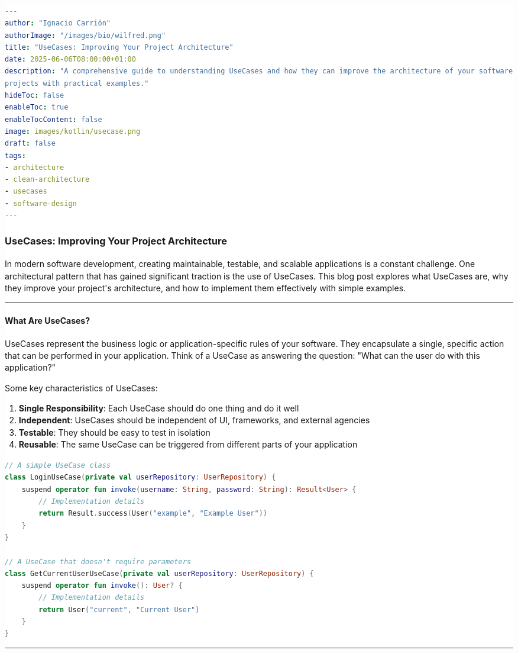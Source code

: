 ```yaml
---
author: "Ignacio Carrión"
authorImage: "/images/bio/wilfred.png"
title: "UseCases: Improving Your Project Architecture"
date: 2025-06-06T08:00:00+01:00
description: "A comprehensive guide to understanding UseCases and how they can improve the architecture of your software projects with practical examples."
hideToc: false
enableToc: true
enableTocContent: false
image: images/kotlin/usecase.png
draft: false
tags: 
- architecture
- clean-architecture
- usecases
- software-design
---
```


### UseCases: Improving Your Project Architecture

In modern software development, creating maintainable, testable, and scalable applications is a constant challenge. One architectural pattern that has gained significant traction is the use of UseCases. This blog post explores what UseCases are, why they improve your project's architecture, and how to implement them effectively with simple examples.

---

#### What Are UseCases?

UseCases represent the business logic or application-specific rules of your software. They encapsulate a single, specific action that can be performed in your application. Think of a UseCase as answering the question: "What can the user do with this application?"

Some key characteristics of UseCases:

1. **Single Responsibility**: Each UseCase should do one thing and do it well
2. **Independent**: UseCases should be independent of UI, frameworks, and external agencies
3. **Testable**: They should be easy to test in isolation
4. **Reusable**: The same UseCase can be triggered from different parts of your application

```kotlin
// A simple UseCase class
class LoginUseCase(private val userRepository: UserRepository) {
    suspend operator fun invoke(username: String, password: String): Result<User> {
        // Implementation details
        return Result.success(User("example", "Example User"))
    }
}

// A UseCase that doesn't require parameters
class GetCurrentUserUseCase(private val userRepository: UserRepository) {
    suspend operator fun invoke(): User? {
        // Implementation details
        return User("current", "Current User")
    }
}
```

---